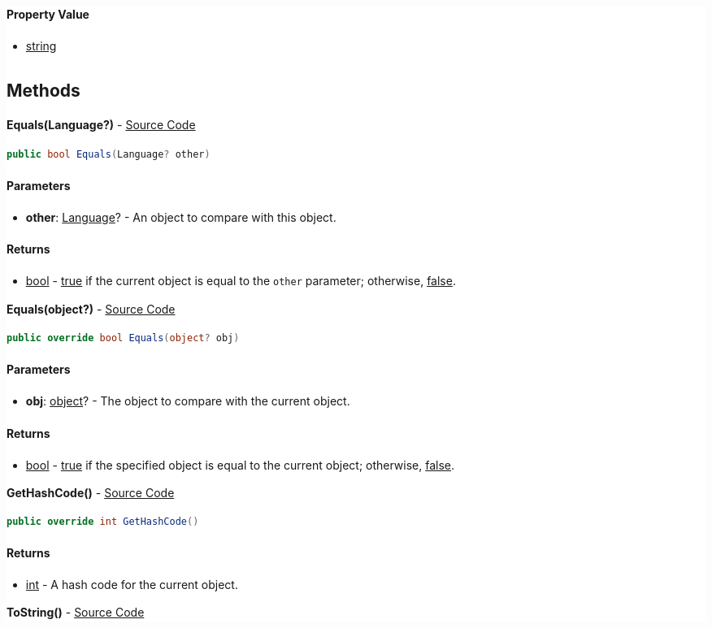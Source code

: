 #### Property Value

- [string](https://learn.microsoft.com/dotnet/api/system.string)

## Methods

**Equals(Language?)** - [Source Code](https://github.com/swiftly-solution/swiftlys2/blob/main/managed/src/SwiftlyS2.Shared/Modules/Translations/Language.cs#L81)

```csharp
public bool Equals(Language? other)
```

#### Parameters

- **other**: [Language](/docs/api/shared/services/language)? - An object to compare with this object.

#### Returns

- [bool](https://learn.microsoft.com/dotnet/api/system.boolean) - <a href="https://learn.microsoft.com/dotnet/csharp/language-reference/builtin-types/bool">true</a> if the current object is equal to the <code class="paramref">other</code> parameter; otherwise, <a href="https://learn.microsoft.com/dotnet/csharp/language-reference/builtin-types/bool">false</a>.

**Equals(object?)** - [Source Code](https://github.com/swiftly-solution/swiftlys2/blob/main/managed/src/SwiftlyS2.Shared/Modules/Translations/Language.cs#L86)

```csharp
public override bool Equals(object? obj)
```

#### Parameters

- **obj**: [object](https://learn.microsoft.com/dotnet/api/system.object)? - The object to compare with the current object.

#### Returns

- [bool](https://learn.microsoft.com/dotnet/api/system.boolean) - <a href="https://learn.microsoft.com/dotnet/csharp/language-reference/builtin-types/bool">true</a> if the specified object  is equal to the current object; otherwise, <a href="https://learn.microsoft.com/dotnet/csharp/language-reference/builtin-types/bool">false</a>.

**GetHashCode()** - [Source Code](https://github.com/swiftly-solution/swiftlys2/blob/main/managed/src/SwiftlyS2.Shared/Modules/Translations/Language.cs#L91)

```csharp
public override int GetHashCode()
```

#### Returns

- [int](https://learn.microsoft.com/dotnet/api/system.int32) - A hash code for the current object.

**ToString()** - [Source Code](https://github.com/swiftly-solution/swiftlys2/blob/main/managed/src/SwiftlyS2.Shared/Modules/Translations/Language.cs#L77)
